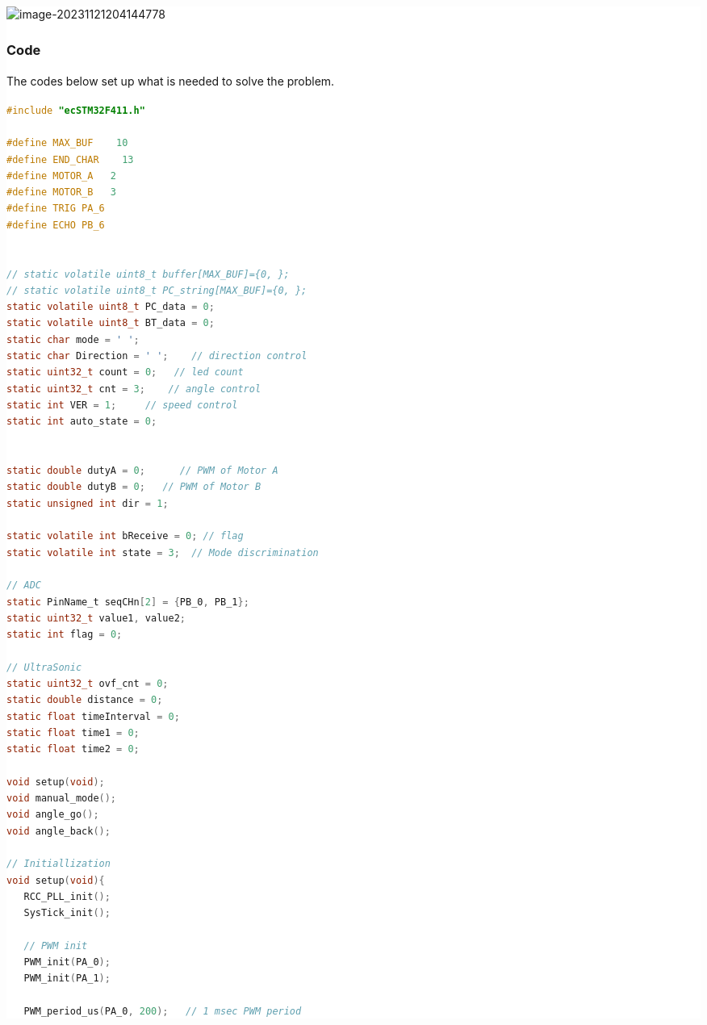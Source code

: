 ![image-20231121204144778](C:\Users\skrua\AppData\Roaming\Typora\typora-user-images\image-20231121204144778.png)



### Code

The codes below set up what is needed to solve the problem.

```c
#include "ecSTM32F411.h"

#define MAX_BUF    10
#define END_CHAR    13
#define MOTOR_A   2
#define MOTOR_B   3
#define TRIG PA_6
#define ECHO PB_6


// static volatile uint8_t buffer[MAX_BUF]={0, };
// static volatile uint8_t PC_string[MAX_BUF]={0, };
static volatile uint8_t PC_data = 0;
static volatile uint8_t BT_data = 0;
static char mode = ' ';
static char Direction = ' ';	// direction control
static uint32_t count = 0;   // led count
static uint32_t cnt = 3;	// angle control
static int VER = 1;		// speed control
static int auto_state = 0;


static double dutyA = 0;      // PWM of Motor A 
static double dutyB = 0;   // PWM of Motor B 
static unsigned int dir = 1;

static volatile int bReceive = 0; // flag
static volatile int state = 3;	// Mode discrimination

// ADC
static PinName_t seqCHn[2] = {PB_0, PB_1};
static uint32_t value1, value2;
static int flag = 0;

// UltraSonic
static uint32_t ovf_cnt = 0;
static double distance = 0;
static float timeInterval = 0;
static float time1 = 0;
static float time2 = 0;

void setup(void);
void manual_mode();
void angle_go();
void angle_back();

// Initiallization
void setup(void){
   RCC_PLL_init();
   SysTick_init();
   
   // PWM init
   PWM_init(PA_0);
   PWM_init(PA_1);

   PWM_period_us(PA_0, 200);   // 1 msec PWM period
```